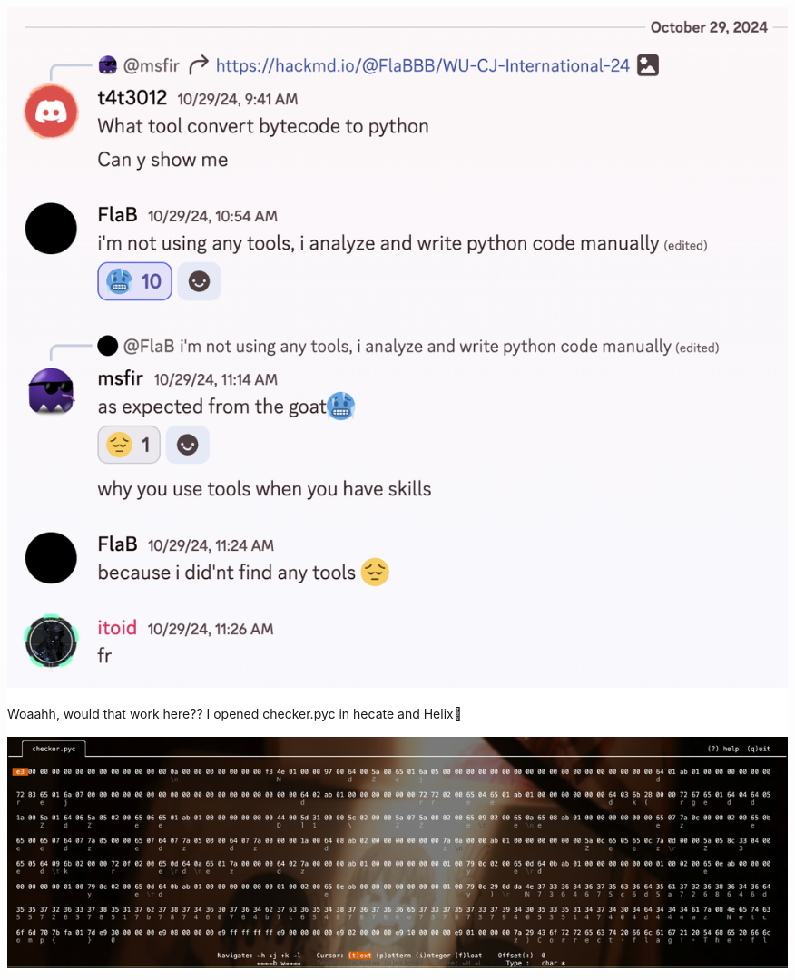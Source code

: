 ![](image4.png)
  
Woaahh, would that work here?? I opened checker.pyc in hecate and Helix💜  

![](image5.png)
  
